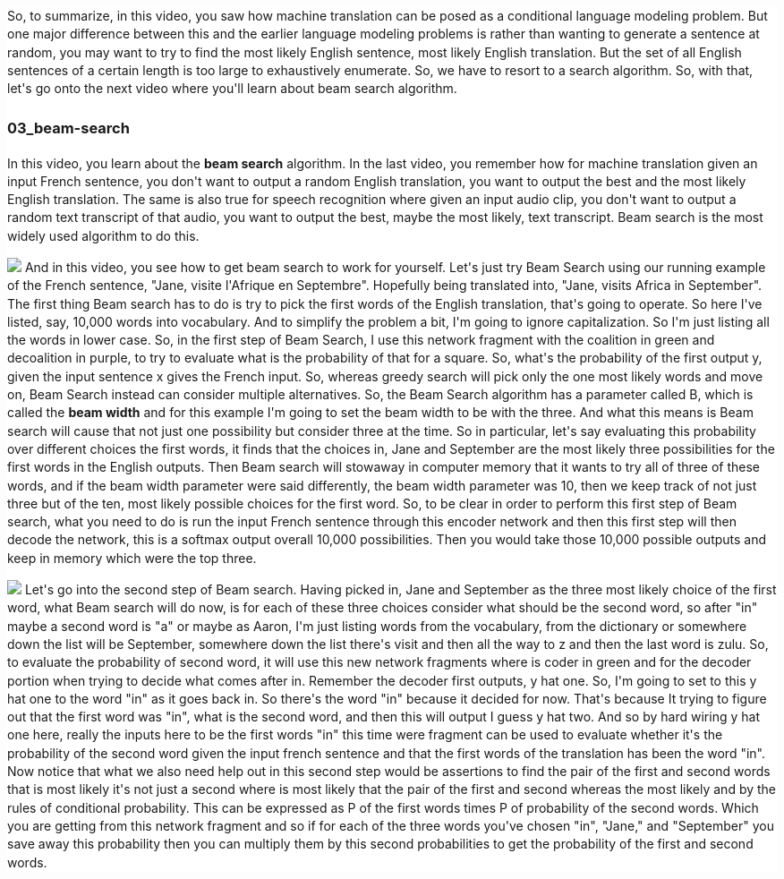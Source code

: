 So, to summarize, in this video, you saw how machine translation can be posed as a conditional language modeling problem. But one major difference between this and the earlier language modeling problems is rather than wanting to generate a sentence at random, you may want to try to find the most likely English sentence, most likely English translation. But the set of all English sentences of a certain length is too large to exhaustively enumerate. So, we have to resort to a search algorithm. So, with that, let's go onto the next video where you'll learn about beam search algorithm.

### 03_beam-search

In this video, you learn about the **beam search** algorithm. In the last video, you remember how for machine translation given an input French sentence, you don't want to output a random English translation, you want to output the best and the most likely English translation. The same is also true for speech recognition where given an input audio clip, you don't want to output a random text transcript of that audio, you want to output the best, maybe the most likely, text transcript. Beam search is the most widely used algorithm to do this. 

![](http://pt8q6wt5q.bkt.clouddn.com/gitpage/deeplearning.ai/nlp-sequence-models/lectures/week3/images/6.png)
And in this video, you see how to get beam search to work for yourself. Let's just try Beam Search using our running example of the French sentence, "Jane, visite l'Afrique en Septembre". Hopefully being translated into, "Jane, visits Africa in September". The first thing Beam search has to do is try to pick the first words of the English translation, that's going to operate. So here I've listed, say, 10,000 words into vocabulary. And to simplify the problem a bit, I'm going to ignore capitalization. So I'm just listing all the words in lower case. So, in the first step of Beam Search, I use this network fragment with the coalition in green and decoalition in purple, to try to evaluate what is the probability of that for a square. So, what's the probability of the first output y, given the input sentence x gives the French input. So, whereas greedy search will pick only the one most likely words and move on, Beam Search instead can consider multiple alternatives. So, the Beam Search algorithm has a parameter called B, which is called the **beam width** and for this example I'm going to set the beam width to be with the three. And what this means is Beam search will cause that not just one possibility but consider three at the time. So in particular, let's say evaluating this probability over different choices the first words, it finds that the choices in, Jane and September are the most likely three possibilities for the first words in the English outputs. Then Beam search will stowaway in computer memory that it wants to try all of three of these words, and if the beam width parameter were said differently, the beam width parameter was 10, then we keep track of not just three but of the ten, most likely possible choices for the first word. So, to be clear in order to perform this first step of Beam search, what you need to do is run the input French sentence through this encoder network and then this first step will then decode the network, this is a softmax output overall 10,000 possibilities. Then you would take those 10,000 possible outputs and keep in memory which were the top three. 

![](http://pt8q6wt5q.bkt.clouddn.com/gitpage/deeplearning.ai/nlp-sequence-models/lectures/week3/images/7.png)
Let's go into the second step of Beam search. Having picked in, Jane and September as the three most likely choice of the first word, what Beam search will do now, is for each of these three choices consider what should be the second word, so after "in" maybe a second word is "a" or maybe as Aaron, I'm just listing words from the vocabulary, from the dictionary or somewhere down the list will be September, somewhere down the list there's visit and then all the way to z and then the last word is zulu. So, to evaluate the probability of second word, it will use this new network fragments where is coder in green and for the decoder portion when trying to decide what comes after in. Remember the decoder first outputs, y hat one. So, I'm going to set to this y hat one to the word "in" as it goes back in. So there's the word "in" because it decided for now. That's because It trying to figure out that the first word was "in", what is the second word, and then this will output I guess y hat two. And so by hard wiring y hat one here, really the inputs here to be the first words "in" this time were fragment can be used to evaluate whether it's the probability of the second word given the input french sentence and that the first words of the translation has been the word "in". Now notice that what we also need help out in this second step would be assertions to find the pair of the first and second words that is most likely it's not just a second where is most likely that the pair of the first and second whereas the most likely and by the rules of conditional probability. This can be expressed as P of the first words times P of probability of the second words. Which you are getting from this network fragment and so if for each of the three words you've chosen "in", "Jane," and "September" you save away this probability then you can multiply them by this second probabilities to get the probability of the first and second words. 

